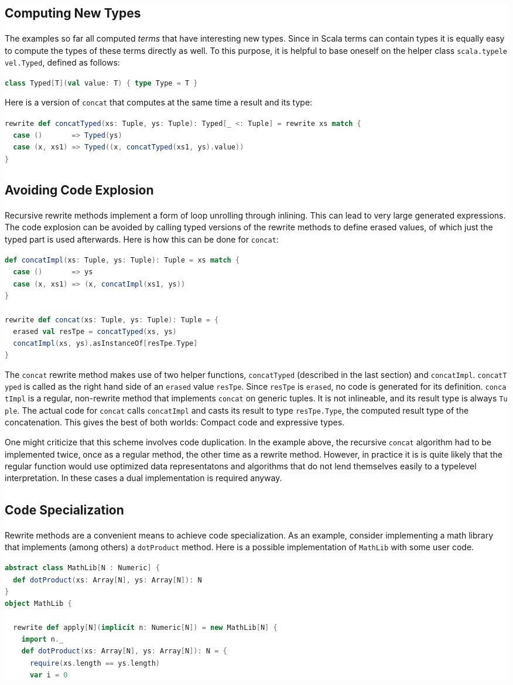 ## Computing New Types

The examples so far all computed _terms_ that have interesting new types. Since in Scala terms can contain types it is equally easy to compute the types of these terms directly as well. To this purpose, it is helpful
to base oneself on the helper class `scala.typelevel.Typed`, defined as follows:
```scala
class Typed[T](val value: T) { type Type = T }
```
Here is a version of `concat` that computes at the same time a result and its type:
```scala
rewrite def concatTyped(xs: Tuple, ys: Tuple): Typed[_ <: Tuple] = rewrite xs match {
  case ()       => Typed(ys)
  case (x, xs1) => Typed((x, concatTyped(xs1, ys).value))
}
```

## Avoiding Code Explosion

Recursive rewrite methods implement a form of loop unrolling through inlining. This can lead to very large generated expressions. The code explosion can be avoided by calling typed versions of the rewrite methods to define erased values, of which  just the typed part is used afterwards. Here is how this can be done for `concat`:

```scala
def concatImpl(xs: Tuple, ys: Tuple): Tuple = xs match {
  case ()       => ys
  case (x, xs1) => (x, concatImpl(xs1, ys))
}

rewrite def concat(xs: Tuple, ys: Tuple): Tuple = {
  erased val resTpe = concatTyped(xs, ys)
  concatImpl(xs, ys).asInstanceOf[resTpe.Type]
}
```
The `concat` rewrite method makes use of two helper functions, `concatTyped` (described in the last section) and `concatImpl`. `concatTyped` is called as the right hand side of an `erased` value `resTpe`. Since `resTpe` is `erased`, no code is generated for its definition.
`concatImpl` is a regular, non-rewrite method that implements `concat` on generic tuples. It is not inlineable, and its result type is always `Tuple`. The actual code for `concat` calls `concatImpl` and casts its result to type `resTpe.Type`, the computed result type of the concatenation. This gives the best of both worlds: Compact code and expressive types.

One might criticize that this scheme involves code duplication. In the example above, the recursive `concat` algorithm had to be implemented twice, once as a regular method, the other time as a rewrite method. However, in practice it is is quite likely that the regular function would use optimized data representatons and algorithms that do not lend themselves easily to a typelevel interpretation. In these cases a dual implementation is required anyway.

## Code Specialization

Rewrite methods are a convenient means to achieve code specialization. As an example, consider implementing a math library that implements (among others) a `dotProduct` method. Here is a possible implementation of `MathLib` with some user code.
```scala
abstract class MathLib[N : Numeric] {
  def dotProduct(xs: Array[N], ys: Array[N]): N
}
object MathLib {

  rewrite def apply[N](implicit n: Numeric[N]) = new MathLib[N] {
    import n._
    def dotProduct(xs: Array[N], ys: Array[N]): N = {
      require(xs.length == ys.length)
      var i = 0
```